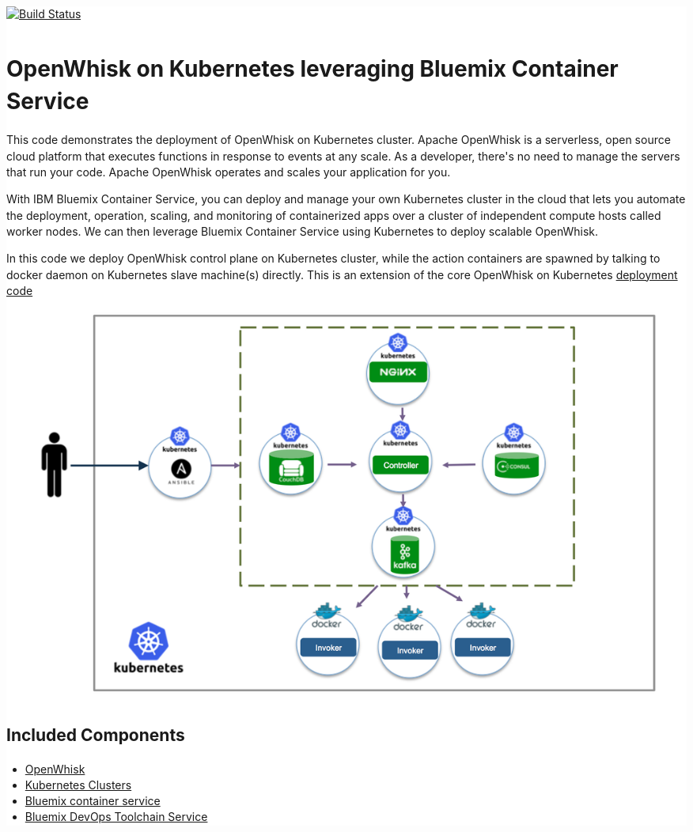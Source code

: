 [![Build Status](https://travis-ci.org/IBM/OpenWhisk-on-Kubernetes.svg?branch=master)](https://travis-ci.org/IBM/OpenWhisk-on-Kubernetes)

# OpenWhisk on Kubernetes leveraging Bluemix Container Service

This code demonstrates the deployment of OpenWhisk on Kubernetes cluster. Apache OpenWhisk is a serverless, open source cloud platform that executes functions in response to events at any scale. As a developer, there's no need to manage the servers that run your code. Apache OpenWhisk operates and scales your application for you. 

With IBM Bluemix Container Service, you can deploy and manage your own Kubernetes cluster in the cloud that lets you automate the deployment, operation, scaling, and monitoring of containerized apps over a cluster of independent compute hosts called worker nodes.  We can then leverage Bluemix Container Service using Kubernetes to deploy scalable OpenWhisk.

In this code we deploy OpenWhisk control plane on Kubernetes cluster, while the action containers are spawned by talking to docker daemon on Kubernetes slave machine(s) directly. This is an extension of the core OpenWhisk on Kubernetes [deployment code](https://github.com/apache/incubator-openwhisk-deploy-kube)


![kube-openwhisk](images/kube-openwhisk-1.png)

## Included Components
- [OpenWhisk](http://openwhisk.org/)
- [Kubernetes Clusters](https://console.ng.bluemix.net/docs/containers/cs_ov.html#cs_ov)
- [Bluemix container service](https://console.ng.bluemix.net/catalog/?taxonomyNavigation=apps&category=containers)
- [Bluemix DevOps Toolchain Service](https://console.ng.bluemix.net/catalog/services/continuous-delivery)
